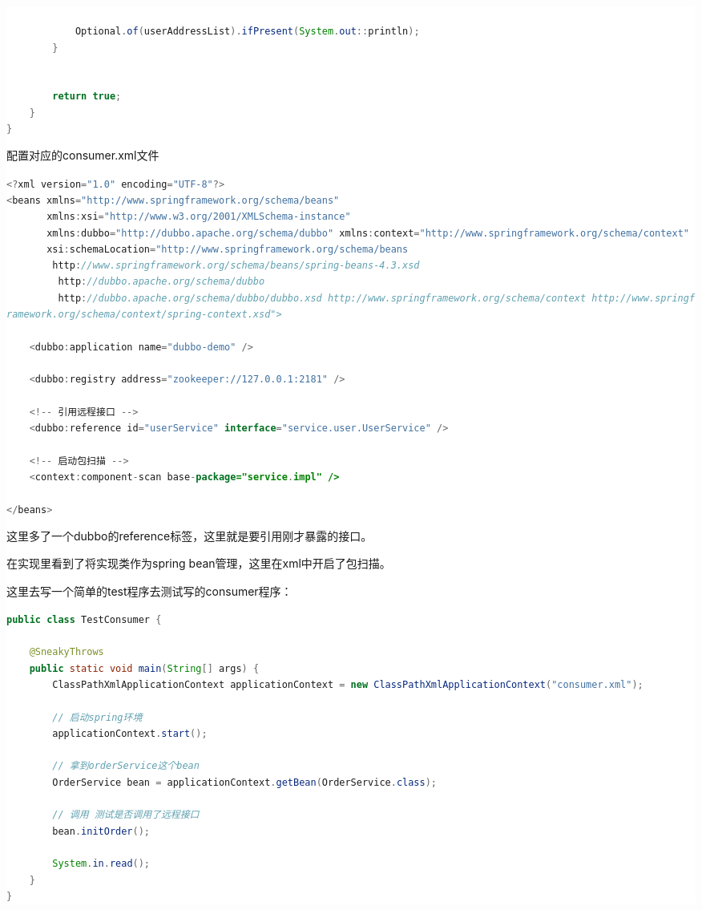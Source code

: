 ```java

            Optional.of(userAddressList).ifPresent(System.out::println);
        }


        return true;
    }
}
```

配置对应的consumer.xml文件

```java
<?xml version="1.0" encoding="UTF-8"?>
<beans xmlns="http://www.springframework.org/schema/beans"
       xmlns:xsi="http://www.w3.org/2001/XMLSchema-instance"
       xmlns:dubbo="http://dubbo.apache.org/schema/dubbo" xmlns:context="http://www.springframework.org/schema/context"
       xsi:schemaLocation="http://www.springframework.org/schema/beans
        http://www.springframework.org/schema/beans/spring-beans-4.3.xsd
         http://dubbo.apache.org/schema/dubbo
         http://dubbo.apache.org/schema/dubbo/dubbo.xsd http://www.springframework.org/schema/context http://www.springframework.org/schema/context/spring-context.xsd">

    <dubbo:application name="dubbo-demo" />

    <dubbo:registry address="zookeeper://127.0.0.1:2181" />

    <!-- 引用远程接口 -->
    <dubbo:reference id="userService" interface="service.user.UserService" />

    <!-- 启动包扫描 -->
    <context:component-scan base-package="service.impl" />

</beans>
```

这里多了一个dubbo的reference标签，这里就是要引用刚才暴露的接口。

在实现里看到了将实现类作为spring bean管理，这里在xml中开启了包扫描。

这里去写一个简单的test程序去测试写的consumer程序：

```java
public class TestConsumer {

    @SneakyThrows
    public static void main(String[] args) {
        ClassPathXmlApplicationContext applicationContext = new ClassPathXmlApplicationContext("consumer.xml");

        // 启动spring环境
        applicationContext.start();

        // 拿到orderService这个bean
        OrderService bean = applicationContext.getBean(OrderService.class);

        // 调用 测试是否调用了远程接口
        bean.initOrder();

        System.in.read();
    }
}
```
